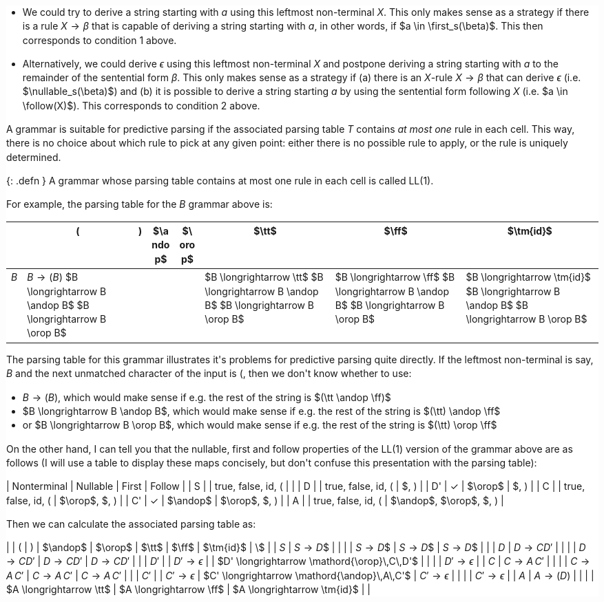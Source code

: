   * We could try to derive a string starting with $a$ using this leftmost non-terminal $X$.  This only makes sense as a strategy if there is a rule $X \longrightarrow \beta$ that is capable of deriving a string starting with $a$, in other words, if $a \in \first_s(\beta)$.  This then corresponds to condition 1 above. 

  * Alternatively, we could derive $\epsilon$ using this leftmost non-terminal $X$ and postpone deriving a string starting with $a$ to the remainder of the sentential form $\beta$.  This only makes sense as a strategy if (a) there is an $X$-rule $X \longrightarrow \beta$ that can derive $\epsilon$ (i.e. $\nullable_s(\beta)$) and (b) it is possible to derive a string starting $a$ by using the sentential form following $X$ (i.e. $a \in \follow(X)$).  This corresponds to condition 2 above.

A grammar is suitable for predictive parsing if the associated parsing table $T$ contains _at most one_ rule in each cell.  This way, there is no choice about which rule to pick at any given point: either there is no possible rule to apply, or the rule is uniquely determined.

{: .defn }
A grammar whose parsing table contains at most one rule in each cell is called LL(1).

For example, the parsing table for the $B$ grammar above is:

|     | $($ | $)$ | $\andop$ | $\orop$ | $\tt$ | $\ff$ | $\tm{id}$ |
| --- | --- | --- | --- | --- | ---| --- | --- |
| $B$ | $B \longrightarrow (B)$ $B \longrightarrow B \andop B$ $B \longrightarrow B \orop B$ | | | | $B \longrightarrow \tt$ $B \longrightarrow B \andop B$ $B \longrightarrow B \orop B$ | $B \longrightarrow \ff$ $B \longrightarrow B \andop B$ $B \longrightarrow B \orop B$ | $B \longrightarrow \tm{id}$ $B \longrightarrow B \andop B$ $B \longrightarrow B \orop B$

The parsing table for this grammar illustrates it's problems for predictive parsing quite directly.  If the leftmost non-terminal is say, $B$ and the next unmatched character of the input is $($, then we don't know whether to use:
  * $B \longrightarrow (B)$, which would make sense if e.g. the rest of the string is $(\tt \andop \ff)$
  * $B \longrightarrow B \andop B$, which would make sense if e.g. the rest of the string is $(\tt) \andop \ff$
  * or $B \longrightarrow B \orop B$, which would make sense if e.g. the rest of the string is $(\tt) \orop \ff$

On the other hand, I can tell you that the nullable, first and follow properties of the LL(1) version of the grammar above are as follows (I will use a table to display these maps concisely, but don't confuse this presentation with the parsing table):

| Nonterminal | Nullable | First | Follow |
| S | | true, false, id, ( | | 
| D | | true, false, id, ( | \$, ) | 
| D' | $\checkmark{}$ | $\orop$ | \$, ) |
| C | | true, false, id, ( | $\orop$, \$, ) |
| C' | $\checkmark{}$ | $\andop$ | $\orop$, \$, ) |
| A | | true, false, id, ( | $\andop$, $\orop$, \$, ) | 


Then we can calculate the associated parsing table as:

| | ( | ) | $\andop$ | $\orop$ | $\tt$ | $\ff$ | $\tm{id}$ | \\$ |
| $S$ | $S \longrightarrow D\$$ | | | | $S \longrightarrow D\$$ | $S \longrightarrow D\$$ | $S \longrightarrow D\$$ | |
| $D$ | $D \longrightarrow CD'$ | | | | $D \longrightarrow CD'$ | $D \longrightarrow CD'$ | $D \longrightarrow CD'$ | |
| $D'$ | | $D' \longrightarrow \epsilon$ | | $D' \longrightarrow \mathord{\orop}\,C\,D'$ | | | | $D' \longrightarrow \epsilon$ |
| $C$ | $C \longrightarrow A\,C'$ | | | | $C \longrightarrow A\,C'$ | $C \longrightarrow A\,C'$ | $C \longrightarrow A\,C'$ | |
| $C'$ | | $C' \longrightarrow \epsilon$ | $C' \longrightarrow \mathord{\andop}\,A\,C'$ | $C' \longrightarrow \epsilon$ | | | | $C' \longrightarrow \epsilon$ |
| $A$ | $A \longrightarrow (D)$ | | | | $A \longrightarrow \tt$ | $A \longrightarrow \ff$ | $A \longrightarrow \tm{id}$ | |
